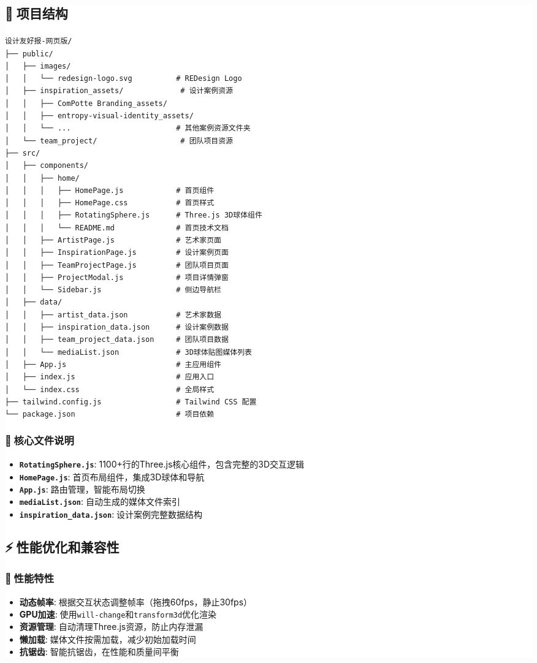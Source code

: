 ## 📁 项目结构

```
设计友好报-网页版/
├── public/
│   ├── images/
│   │   └── redesign-logo.svg          # REDesign Logo
│   ├── inspiration_assets/             # 设计案例资源
│   │   ├── ComPotte Branding_assets/
│   │   ├── entropy-visual-identity_assets/
│   │   └── ...                        # 其他案例资源文件夹
│   └── team_project/                   # 团队项目资源
├── src/
│   ├── components/
│   │   ├── home/
│   │   │   ├── HomePage.js            # 首页组件
│   │   │   ├── HomePage.css           # 首页样式
│   │   │   ├── RotatingSphere.js      # Three.js 3D球体组件
│   │   │   └── README.md              # 首页技术文档
│   │   ├── ArtistPage.js              # 艺术家页面
│   │   ├── InspirationPage.js         # 设计案例页面
│   │   ├── TeamProjectPage.js         # 团队项目页面
│   │   ├── ProjectModal.js            # 项目详情弹窗
│   │   └── Sidebar.js                 # 侧边导航栏
│   ├── data/
│   │   ├── artist_data.json           # 艺术家数据
│   │   ├── inspiration_data.json      # 设计案例数据
│   │   ├── team_project_data.json     # 团队项目数据
│   │   └── mediaList.json             # 3D球体贴图媒体列表
│   ├── App.js                         # 主应用组件
│   ├── index.js                       # 应用入口
│   └── index.css                      # 全局样式
├── tailwind.config.js                 # Tailwind CSS 配置
└── package.json                       # 项目依赖
```

### 🔑 核心文件说明
- **`RotatingSphere.js`**: 1100+行的Three.js核心组件，包含完整的3D交互逻辑
- **`HomePage.js`**: 首页布局组件，集成3D球体和导航
- **`App.js`**: 路由管理，智能布局切换
- **`mediaList.json`**: 自动生成的媒体文件索引
- **`inspiration_data.json`**: 设计案例完整数据结构

## ⚡ 性能优化和兼容性

### 🚀 性能特性
- **动态帧率**: 根据交互状态调整帧率（拖拽60fps，静止30fps）
- **GPU加速**: 使用`will-change`和`transform3d`优化渲染
- **资源管理**: 自动清理Three.js资源，防止内存泄漏
- **懒加载**: 媒体文件按需加载，减少初始加载时间
- **抗锯齿**: 智能抗锯齿，在性能和质量间平衡
